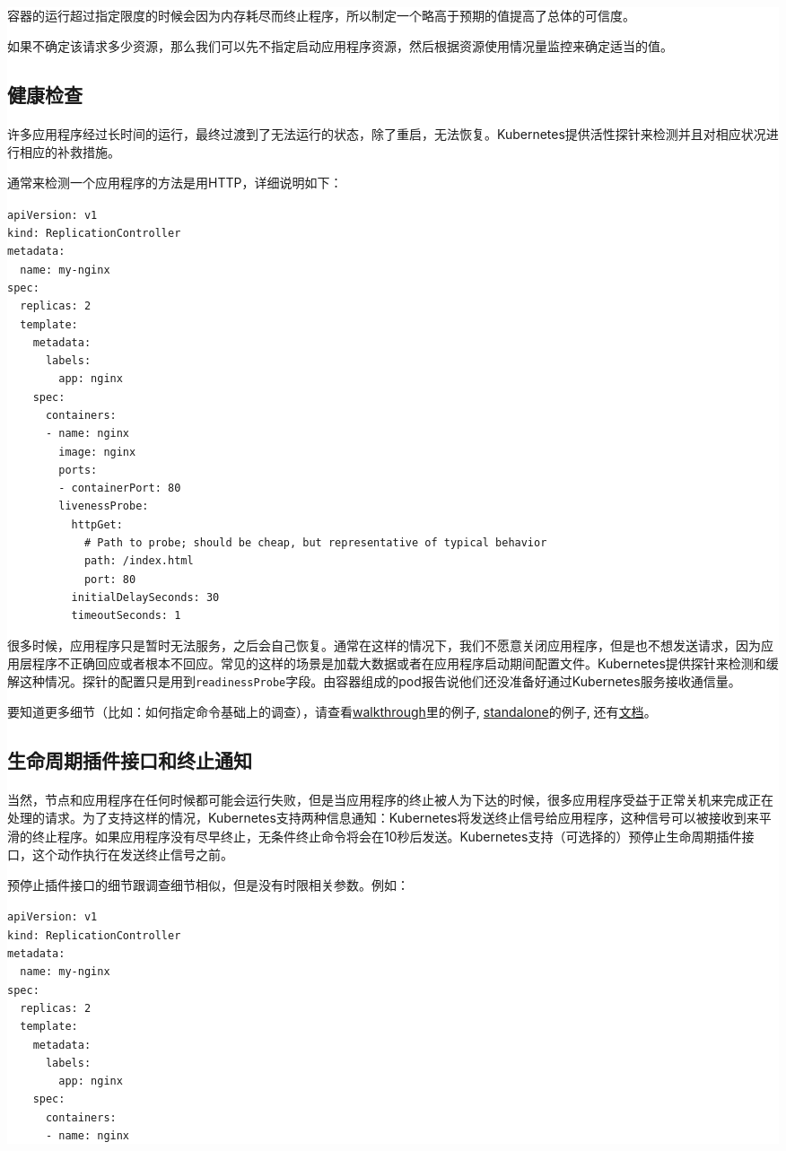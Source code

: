 容器的运行超过指定限度的时候会因为内存耗尽而终止程序，所以制定一个略高于预期的值提高了总体的可信度。

如果不确定该请求多少资源，那么我们可以先不指定启动应用程序资源，然后根据资源使用情况量监控来确定适当的值。


## 健康检查

许多应用程序经过长时间的运行，最终过渡到了无法运行的状态，除了重启，无法恢复。Kubernetes提供活性探针来检测并且对相应状况进行相应的补救措施。

通常来检测一个应用程序的方法是用HTTP，详细说明如下：

```
apiVersion: v1
kind: ReplicationController
metadata:
  name: my-nginx
spec:
  replicas: 2
  template:
    metadata:
      labels:
        app: nginx
    spec:
      containers:
      - name: nginx
        image: nginx
        ports:
        - containerPort: 80
        livenessProbe:
          httpGet:
            # Path to probe; should be cheap, but representative of typical behavior
            path: /index.html
            port: 80
          initialDelaySeconds: 30
          timeoutSeconds: 1
```

很多时候，应用程序只是暂时无法服务，之后会自己恢复。通常在这样的情况下，我们不愿意关闭应用程序，但是也不想发送请求，因为应用层程序不正确回应或者根本不回应。常见的这样的场景是加载大数据或者在应用程序启动期间配置文件。Kubernetes提供探针来检测和缓解这种情况。探针的配置只是用到`readinessProbe`字段。由容器组成的pod报告说他们还没准备好通过Kubernetes服务接收通信量。

要知道更多细节（比如：如何指定命令基础上的调查），请查看[walkthrough](http://kubernetes.io/v1.0/docs/user-guide/walkthrough/k8s201.html#health-checking)里的例子, [standalone](http://kubernetes.io/v1.0/docs/user-guide/liveness/)的例子, 还有[文档](http://kubernetes.io/v1.0/docs/user-guide/pod-states.html#container-probes)。

## 生命周期插件接口和终止通知

当然，节点和应用程序在任何时候都可能会运行失败，但是当应用程序的终止被人为下达的时候，很多应用程序受益于正常关机来完成正在处理的请求。为了支持这样的情况，Kubernetes支持两种信息通知：Kubernetes将发送终止信号给应用程序，这种信号可以被接收到来平滑的终止程序。如果应用程序没有尽早终止，无条件终止命令将会在10秒后发送。Kubernetes支持（可选择的）预停止生命周期插件接口，这个动作执行在发送终止信号之前。

预停止插件接口的细节跟调查细节相似，但是没有时限相关参数。例如：

```
apiVersion: v1
kind: ReplicationController
metadata:
  name: my-nginx
spec:
  replicas: 2
  template:
    metadata:
      labels:
        app: nginx
    spec:
      containers:
      - name: nginx
```